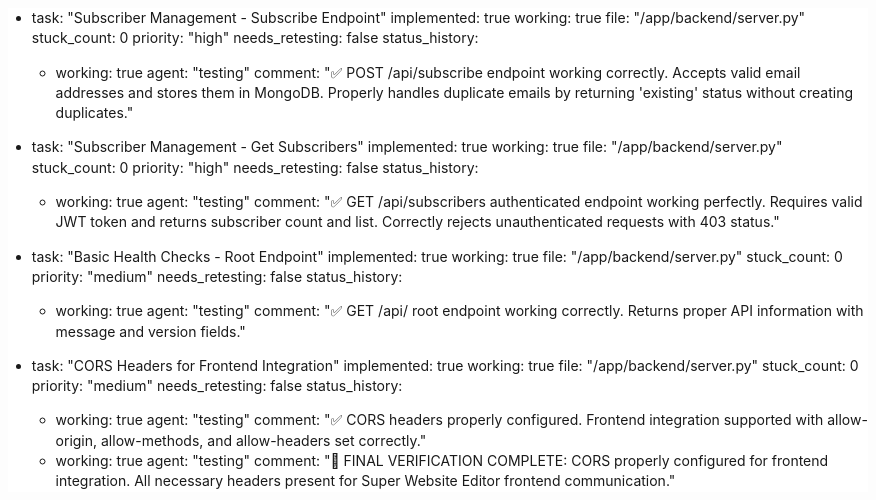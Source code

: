  - task: "Subscriber Management - Subscribe Endpoint"
    implemented: true
    working: true
    file: "/app/backend/server.py"
    stuck_count: 0
    priority: "high"
    needs_retesting: false
    status_history:
      - working: true
        agent: "testing"
        comment: "✅ POST /api/subscribe endpoint working correctly. Accepts valid email addresses and stores them in MongoDB. Properly handles duplicate emails by returning 'existing' status without creating duplicates."

  - task: "Subscriber Management - Get Subscribers"
    implemented: true
    working: true
    file: "/app/backend/server.py"
    stuck_count: 0
    priority: "high"
    needs_retesting: false
    status_history:
      - working: true
        agent: "testing"
        comment: "✅ GET /api/subscribers authenticated endpoint working perfectly. Requires valid JWT token and returns subscriber count and list. Correctly rejects unauthenticated requests with 403 status."

  - task: "Basic Health Checks - Root Endpoint"
    implemented: true
    working: true
    file: "/app/backend/server.py"
    stuck_count: 0
    priority: "medium"
    needs_retesting: false
    status_history:
      - working: true
        agent: "testing"
        comment: "✅ GET /api/ root endpoint working correctly. Returns proper API information with message and version fields."

  - task: "CORS Headers for Frontend Integration"
    implemented: true
    working: true
    file: "/app/backend/server.py"
    stuck_count: 0
    priority: "medium"
    needs_retesting: false
    status_history:
      - working: true
        agent: "testing"
        comment: "✅ CORS headers properly configured. Frontend integration supported with allow-origin, allow-methods, and allow-headers set correctly."
      - working: true
        agent: "testing"
        comment: "🎯 FINAL VERIFICATION COMPLETE: CORS properly configured for frontend integration. All necessary headers present for Super Website Editor frontend communication."
